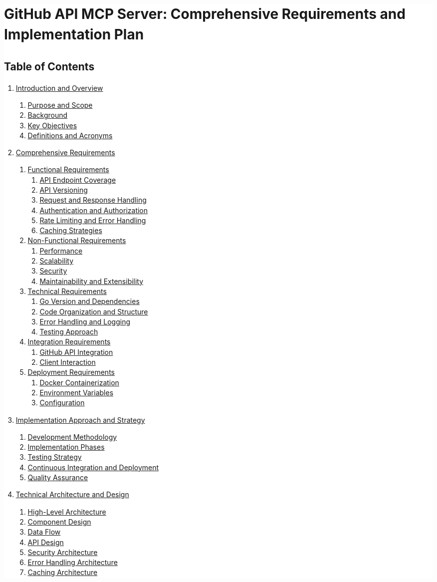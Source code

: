 # GitHub API MCP Server: Comprehensive Requirements and Implementation Plan

## Table of Contents

1. [Introduction and Overview](#1-introduction-and-overview)
   1. [Purpose and Scope](#11-purpose-and-scope)
   2. [Background](#12-background)
   3. [Key Objectives](#13-key-objectives)
   4. [Definitions and Acronyms](#14-definitions-and-acronyms)

2. [Comprehensive Requirements](#2-comprehensive-requirements)
   1. [Functional Requirements](#21-functional-requirements)
      1. [API Endpoint Coverage](#211-api-endpoint-coverage)
      2. [API Versioning](#212-api-versioning)
      3. [Request and Response Handling](#213-request-and-response-handling)
      4. [Authentication and Authorization](#214-authentication-and-authorization)
      5. [Rate Limiting and Error Handling](#215-rate-limiting-and-error-handling)
      6. [Caching Strategies](#216-caching-strategies)
   2. [Non-Functional Requirements](#22-non-functional-requirements)
      1. [Performance](#221-performance)
      2. [Scalability](#222-scalability)
      3. [Security](#223-security)
      4. [Maintainability and Extensibility](#224-maintainability-and-extensibility)
   3. [Technical Requirements](#23-technical-requirements)
      1. [Go Version and Dependencies](#231-go-version-and-dependencies)
      2. [Code Organization and Structure](#232-code-organization-and-structure)
      3. [Error Handling and Logging](#233-error-handling-and-logging)
      4. [Testing Approach](#234-testing-approach)
   4. [Integration Requirements](#24-integration-requirements)
      1. [GitHub API Integration](#241-github-api-integration)
      2. [Client Interaction](#242-client-interaction)
   5. [Deployment Requirements](#25-deployment-requirements)
      1. [Docker Containerization](#251-docker-containerization)
      2. [Environment Variables](#252-environment-variables)
      3. [Configuration](#253-configuration)

3. [Implementation Approach and Strategy](#3-implementation-approach-and-strategy)
   1. [Development Methodology](#31-development-methodology)
   2. [Implementation Phases](#32-implementation-phases)
   3. [Testing Strategy](#33-testing-strategy)
   4. [Continuous Integration and Deployment](#34-continuous-integration-and-deployment)
   5. [Quality Assurance](#35-quality-assurance)

4. [Technical Architecture and Design](#4-technical-architecture-and-design)
   1. [High-Level Architecture](#41-high-level-architecture)
   2. [Component Design](#42-component-design)
   3. [Data Flow](#43-data-flow)
   4. [API Design](#44-api-design)
   5. [Security Architecture](#45-security-architecture)
   6. [Error Handling Architecture](#46-error-handling-architecture)
   7. [Caching Architecture](#47-caching-architecture)
